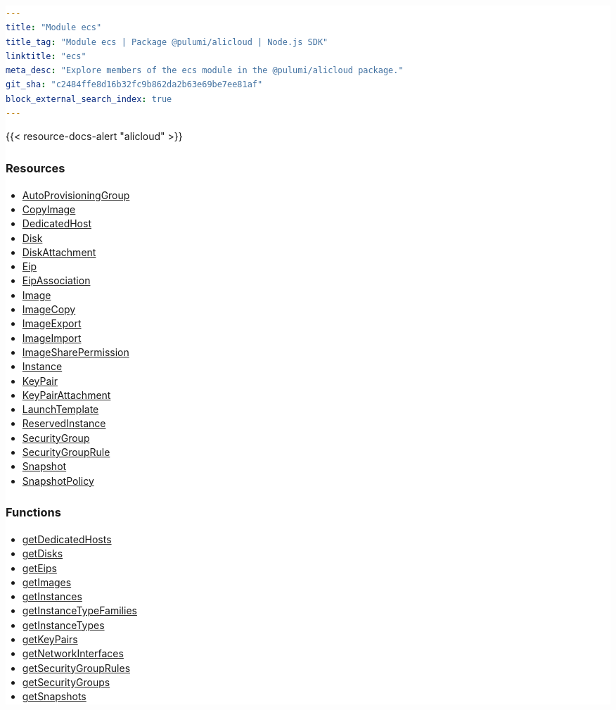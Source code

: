 ```yaml
---
title: "Module ecs"
title_tag: "Module ecs | Package @pulumi/alicloud | Node.js SDK"
linktitle: "ecs"
meta_desc: "Explore members of the ecs module in the @pulumi/alicloud package."
git_sha: "c2484ffe8d16b32fc9b862da2b63e69be7ee81af"
block_external_search_index: true
---
```





{{< resource-docs-alert "alicloud" >}}




<h3>Resources</h3>
<ul class="api">
    <li><a href="#AutoProvisioningGroup"><span class="symbol resource"></span>AutoProvisioningGroup</a></li>
    <li><a href="#CopyImage"><span class="symbol resource"></span>CopyImage</a></li>
    <li><a href="#DedicatedHost"><span class="symbol resource"></span>DedicatedHost</a></li>
    <li><a href="#Disk"><span class="symbol resource"></span>Disk</a></li>
    <li><a href="#DiskAttachment"><span class="symbol resource"></span>DiskAttachment</a></li>
    <li><a href="#Eip"><span class="symbol resource"></span>Eip</a></li>
    <li><a href="#EipAssociation"><span class="symbol resource"></span>EipAssociation</a></li>
    <li><a href="#Image"><span class="symbol resource"></span>Image</a></li>
    <li><a href="#ImageCopy"><span class="symbol resource"></span>ImageCopy</a></li>
    <li><a href="#ImageExport"><span class="symbol resource"></span>ImageExport</a></li>
    <li><a href="#ImageImport"><span class="symbol resource"></span>ImageImport</a></li>
    <li><a href="#ImageSharePermission"><span class="symbol resource"></span>ImageSharePermission</a></li>
    <li><a href="#Instance"><span class="symbol resource"></span>Instance</a></li>
    <li><a href="#KeyPair"><span class="symbol resource"></span>KeyPair</a></li>
    <li><a href="#KeyPairAttachment"><span class="symbol resource"></span>KeyPairAttachment</a></li>
    <li><a href="#LaunchTemplate"><span class="symbol resource"></span>LaunchTemplate</a></li>
    <li><a href="#ReservedInstance"><span class="symbol resource"></span>ReservedInstance</a></li>
    <li><a href="#SecurityGroup"><span class="symbol resource"></span>SecurityGroup</a></li>
    <li><a href="#SecurityGroupRule"><span class="symbol resource"></span>SecurityGroupRule</a></li>
    <li><a href="#Snapshot"><span class="symbol resource"></span>Snapshot</a></li>
    <li><a href="#SnapshotPolicy"><span class="symbol resource"></span>SnapshotPolicy</a></li>
</ul>

<h3>Functions</h3>
<ul class="api">
    <li><a href="#getDedicatedHosts"><span class="symbol function"></span>getDedicatedHosts</a></li>
    <li><a href="#getDisks"><span class="symbol function"></span>getDisks</a></li>
    <li><a href="#getEips"><span class="symbol function"></span>getEips</a></li>
    <li><a href="#getImages"><span class="symbol function"></span>getImages</a></li>
    <li><a href="#getInstances"><span class="symbol function"></span>getInstances</a></li>
    <li><a href="#getInstanceTypeFamilies"><span class="symbol function"></span>getInstanceTypeFamilies</a></li>
    <li><a href="#getInstanceTypes"><span class="symbol function"></span>getInstanceTypes</a></li>
    <li><a href="#getKeyPairs"><span class="symbol function"></span>getKeyPairs</a></li>
    <li><a href="#getNetworkInterfaces"><span class="symbol function"></span>getNetworkInterfaces</a></li>
    <li><a href="#getSecurityGroupRules"><span class="symbol function"></span>getSecurityGroupRules</a></li>
    <li><a href="#getSecurityGroups"><span class="symbol function"></span>getSecurityGroups</a></li>
    <li><a href="#getSnapshots"><span class="symbol function"></span>getSnapshots</a></li>
</ul>
